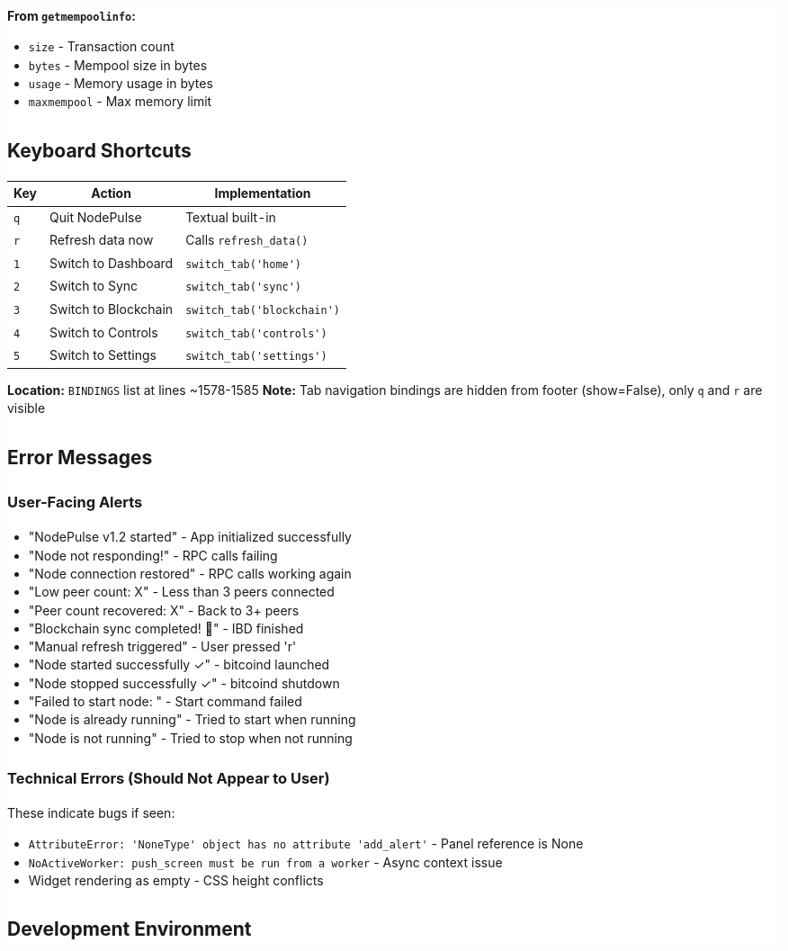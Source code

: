 **From `getmempoolinfo`:**
- `size` - Transaction count
- `bytes` - Mempool size in bytes
- `usage` - Memory usage in bytes
- `maxmempool` - Max memory limit

## Keyboard Shortcuts

| Key | Action | Implementation |
|-----|--------|----------------|
| `q` | Quit NodePulse | Textual built-in |
| `r` | Refresh data now | Calls `refresh_data()` |
| `1` | Switch to Dashboard | `switch_tab('home')` |
| `2` | Switch to Sync | `switch_tab('sync')` |
| `3` | Switch to Blockchain | `switch_tab('blockchain')` |
| `4` | Switch to Controls | `switch_tab('controls')` |
| `5` | Switch to Settings | `switch_tab('settings')` |

**Location:** `BINDINGS` list at lines ~1578-1585
**Note:** Tab navigation bindings are hidden from footer (show=False), only `q` and `r` are visible

## Error Messages

### User-Facing Alerts

- "NodePulse v1.2 started" - App initialized successfully
- "Node not responding!" - RPC calls failing
- "Node connection restored" - RPC calls working again
- "Low peer count: X" - Less than 3 peers connected
- "Peer count recovered: X" - Back to 3+ peers
- "Blockchain sync completed! 🎉" - IBD finished
- "Manual refresh triggered" - User pressed 'r'
- "Node started successfully ✓" - bitcoind launched
- "Node stopped successfully ✓" - bitcoind shutdown
- "Failed to start node: <error>" - Start command failed
- "Node is already running" - Tried to start when running
- "Node is not running" - Tried to stop when not running

### Technical Errors (Should Not Appear to User)

These indicate bugs if seen:
- `AttributeError: 'NoneType' object has no attribute 'add_alert'` - Panel reference is None
- `NoActiveWorker: push_screen must be run from a worker` - Async context issue
- Widget rendering as empty - CSS height conflicts

## Development Environment
